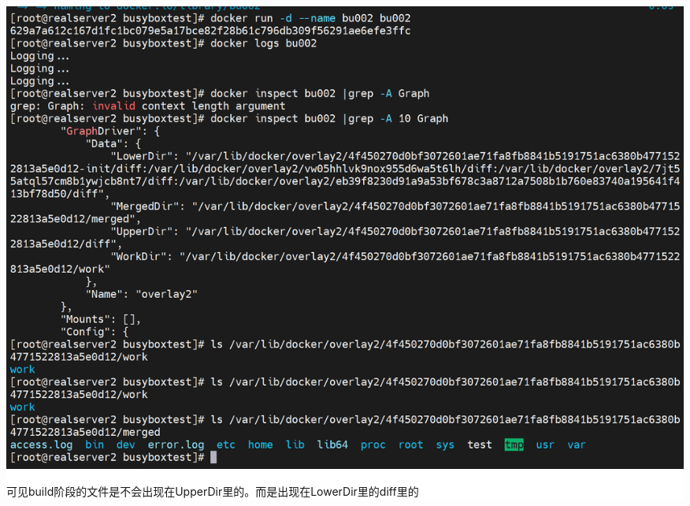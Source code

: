 ![image-20240521151743546](6.Docker数据持久化和数据卷.assets/image-20240521151743546.png)

可见build阶段的文件是不会出现在UpperDir里的。而是出现在LowerDir里的diff里的
